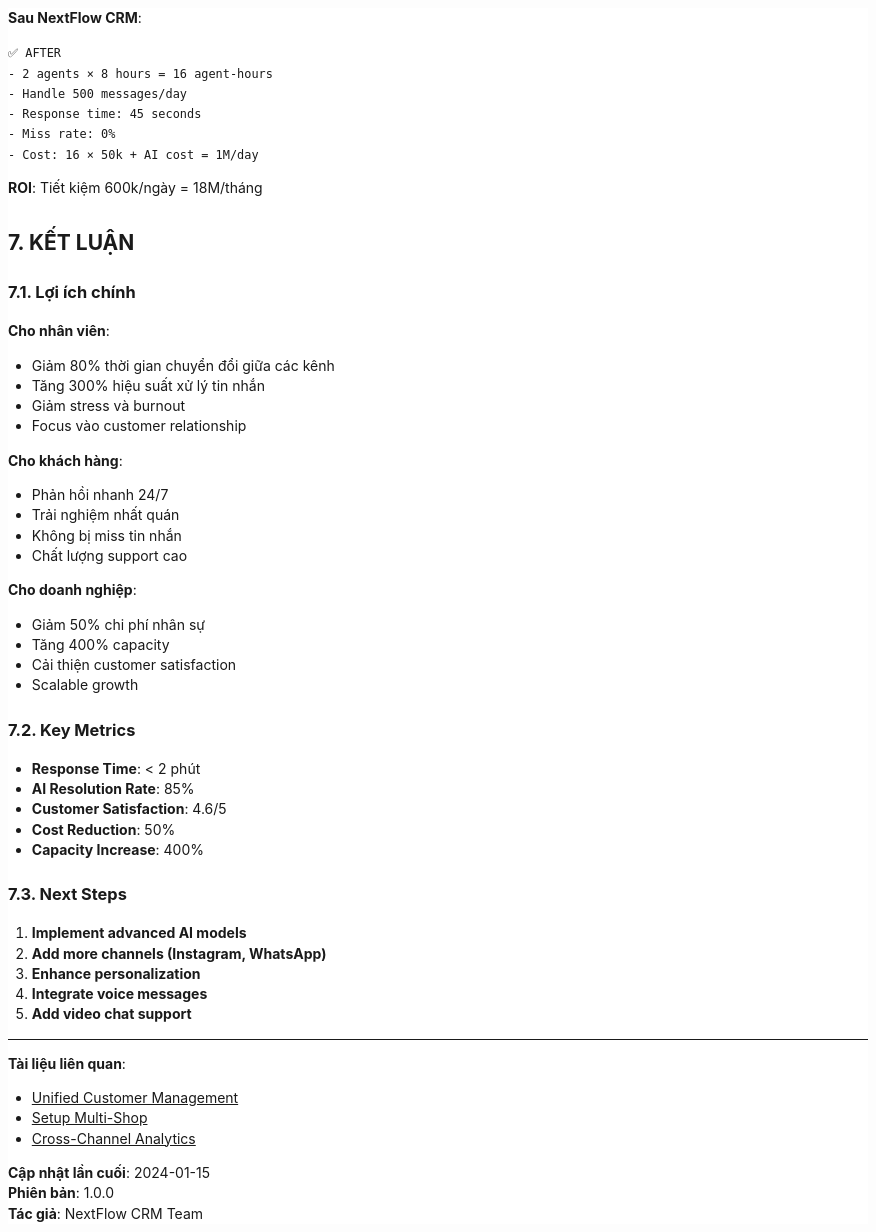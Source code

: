 **Sau NextFlow CRM**:
```
✅ AFTER
- 2 agents × 8 hours = 16 agent-hours
- Handle 500 messages/day
- Response time: 45 seconds
- Miss rate: 0%
- Cost: 16 × 50k + AI cost = 1M/day
```

**ROI**: Tiết kiệm 600k/ngày = 18M/tháng

## 7. KẾT LUẬN

### 7.1. Lợi ích chính

**Cho nhân viên**:
- Giảm 80% thời gian chuyển đổi giữa các kênh
- Tăng 300% hiệu suất xử lý tin nhắn
- Giảm stress và burnout
- Focus vào customer relationship

**Cho khách hàng**:
- Phản hồi nhanh 24/7
- Trải nghiệm nhất quán
- Không bị miss tin nhắn
- Chất lượng support cao

**Cho doanh nghiệp**:
- Giảm 50% chi phí nhân sự
- Tăng 400% capacity
- Cải thiện customer satisfaction
- Scalable growth

### 7.2. Key Metrics

- **Response Time**: < 2 phút
- **AI Resolution Rate**: 85%
- **Customer Satisfaction**: 4.6/5
- **Cost Reduction**: 50%
- **Capacity Increase**: 400%

### 7.3. Next Steps

1. **Implement advanced AI models**
2. **Add more channels (Instagram, WhatsApp)**
3. **Enhance personalization**
4. **Integrate voice messages**
5. **Add video chat support**

---

**Tài liệu liên quan**:
- [Unified Customer Management](./unified-customer-management.md)
- [Setup Multi-Shop](./setup-multi-shop.md)
- [Cross-Channel Analytics](./cross-channel-analytics.md)

**Cập nhật lần cuối**: 2024-01-15  
**Phiên bản**: 1.0.0  
**Tác giả**: NextFlow CRM Team
